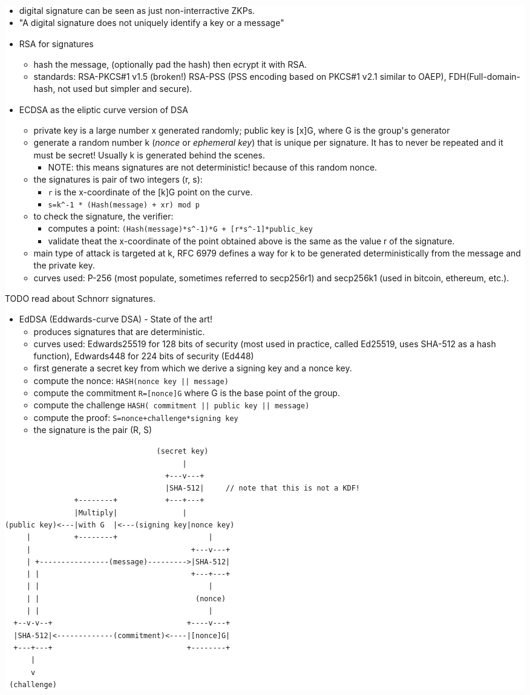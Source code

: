   - digital signature can be seen as just non-interractive ZKPs.
- "A digital signature does not uniquely identify a key or a message"

* RSA for signatures
  - hash the message, (optionally pad the hash) then ecrypt it with RSA.
  - standards: RSA-PKCS#1 v1.5 (broken!) RSA-PSS (PSS encoding based on PKCS#1 v2.1 similar to OAEP), FDH(Full-domain-hash, not used but simpler and secure).

* ECDSA as the eliptic curve version of DSA
  - private key is a large number x generated randomly; public key is [x]G, where G is the group's generator
  - generate a random number k (_nonce_ or _ephemeral key_) that is unique per signature. It has to never be repeated and it must be secret! Usually k is generated behind the scenes.
    - NOTE: this means signatures are not deterministic! because of this random nonce.
  - the signatures is pair of two integers (r, s):
    - `r` is the x-coordinate of the [k]G point on the curve.
    - `s=k^-1 * (Hash(message) + xr) mod p`
  - to check the signature, the verifier:
    - computes a point: `(Hash(message)*s^-1)*G + [r*s^-1]*public_key`
    - validate theat the x-coordinate of the point obtained above is the same as the value r of the signature.
  - main type of attack is targeted at k, RFC 6979 defines a way for k to be generated deterministically from the message and the private key.
  - curves used: P-256 (most populate, sometimes referred to secp256r1) and secp256k1 (used in bitcoin, ethereum, etc.).

TODO read about Schnorr signatures.

* EdDSA (Eddwards-curve DSA) - State of the art!
  - produces signatures that are deterministic.
  - curves used: Edwards25519 for 128 bits of security (most used in practice, called Ed25519, uses SHA-512 as a hash function), Edwards448 for 224 bits of security (Ed448)
  - first generate a secret key from which we derive a signing key and a nonce key.
  - compute the nonce: `HASH(nonce key || message)`
  - compute the commitment `R=[nonce]G` where G is the base point of the group.
  - compute the challenge `HASH( commitment || public key || message)`
  - compute the proof: `S=nonce+challenge*signing key`
  - the signature is the pair (R, S)

```
                                   (secret key)
                                         |
                                     +---v---+
                                     |SHA-512|     // note that this is not a KDF!
                +--------+           +---+---+
                |Multiply|               |
(public key)<---|with G  |<---(signing key|nonce key)
     |          +--------+                     |
     |                                     +---v---+
     | +----------------(message)--------->|SHA-512|
     | |                                   +---+---+
     | |                                       |
     | |                                    (nonce)
     | |                                       |
  +--v-v--+                               +----v---+
  |SHA-512|<-------------(commitment)<----|[nonce]G|
  +---+---+                               +--------+
      |
      v
 (challenge)
```
